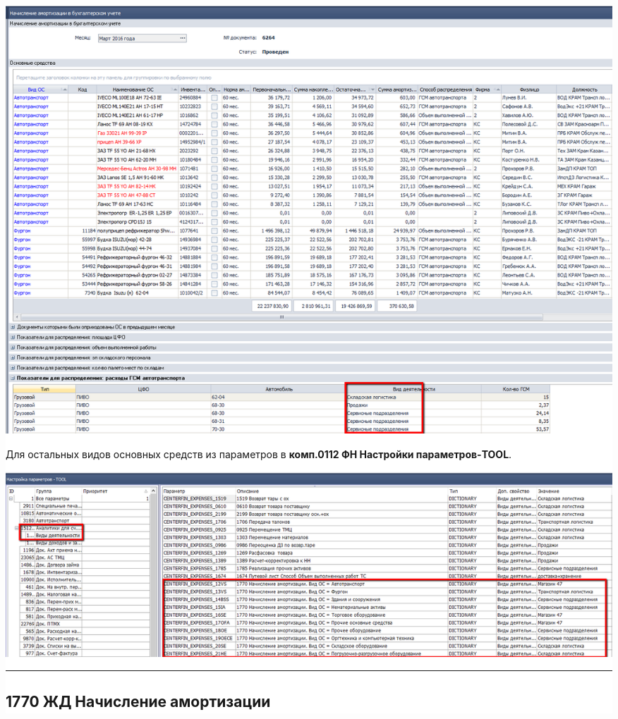 <img src="./media/image7.png"/>

Для остальных видов основных средств из параметров в **комп.0112 ФН Настройки параметров-TOOL**.

<img src="./media/image8.png" />

------------------------
## 1770 ЖД Начисление амортизации
